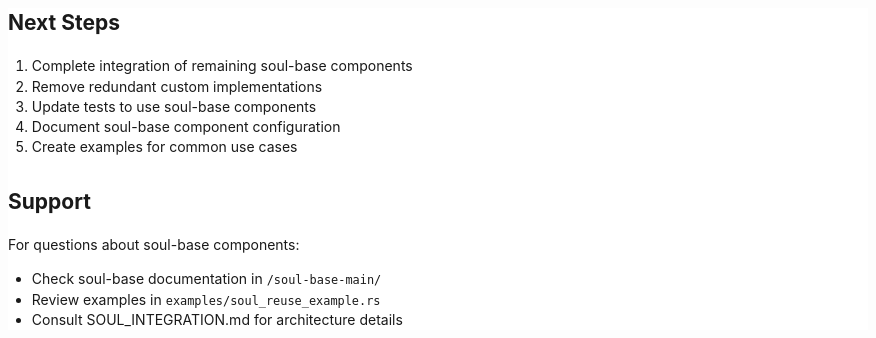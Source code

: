 ## Next Steps

1. Complete integration of remaining soul-base components
2. Remove redundant custom implementations
3. Update tests to use soul-base components
4. Document soul-base component configuration
5. Create examples for common use cases

## Support

For questions about soul-base components:
- Check soul-base documentation in `/soul-base-main/`
- Review examples in `examples/soul_reuse_example.rs`
- Consult SOUL_INTEGRATION.md for architecture details
